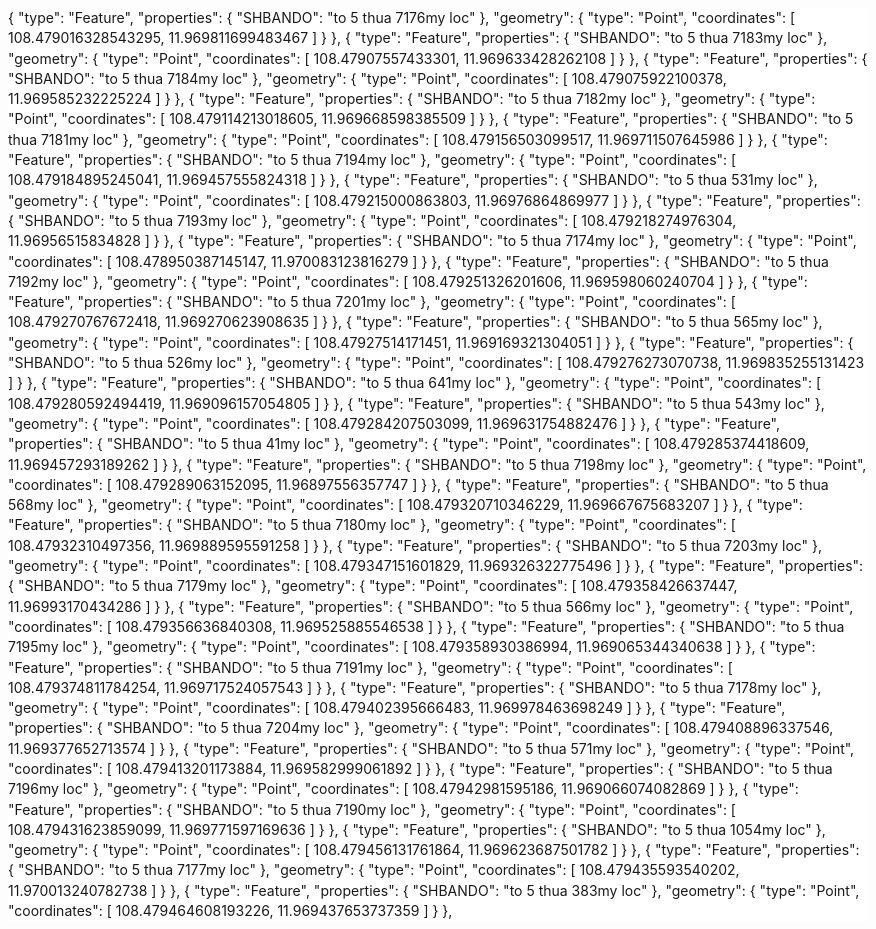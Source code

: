 { "type": "Feature", "properties": { "SHBANDO": "to 5 thua 7176my loc" }, "geometry": { "type": "Point", "coordinates": [ 108.479016328543295, 11.969811699483467 ] } },
{ "type": "Feature", "properties": { "SHBANDO": "to 5 thua 7183my loc" }, "geometry": { "type": "Point", "coordinates": [ 108.47907557433301, 11.969633428262108 ] } },
{ "type": "Feature", "properties": { "SHBANDO": "to 5 thua 7184my loc" }, "geometry": { "type": "Point", "coordinates": [ 108.479075922100378, 11.969585232225224 ] } },
{ "type": "Feature", "properties": { "SHBANDO": "to 5 thua 7182my loc" }, "geometry": { "type": "Point", "coordinates": [ 108.479114213018605, 11.969668598385509 ] } },
{ "type": "Feature", "properties": { "SHBANDO": "to 5 thua 7181my loc" }, "geometry": { "type": "Point", "coordinates": [ 108.479156503099517, 11.969711507645986 ] } },
{ "type": "Feature", "properties": { "SHBANDO": "to 5 thua 7194my loc" }, "geometry": { "type": "Point", "coordinates": [ 108.479184895245041, 11.969457555824318 ] } },
{ "type": "Feature", "properties": { "SHBANDO": "to 5 thua 531my loc" }, "geometry": { "type": "Point", "coordinates": [ 108.479215000863803, 11.96976864869977 ] } },
{ "type": "Feature", "properties": { "SHBANDO": "to 5 thua 7193my loc" }, "geometry": { "type": "Point", "coordinates": [ 108.479218274976304, 11.96956515834828 ] } },
{ "type": "Feature", "properties": { "SHBANDO": "to 5 thua 7174my loc" }, "geometry": { "type": "Point", "coordinates": [ 108.478950387145147, 11.970083123816279 ] } },
{ "type": "Feature", "properties": { "SHBANDO": "to 5 thua 7192my loc" }, "geometry": { "type": "Point", "coordinates": [ 108.479251326201606, 11.969598060240704 ] } },
{ "type": "Feature", "properties": { "SHBANDO": "to 5 thua 7201my loc" }, "geometry": { "type": "Point", "coordinates": [ 108.479270767672418, 11.969270623908635 ] } },
{ "type": "Feature", "properties": { "SHBANDO": "to 5 thua 565my loc" }, "geometry": { "type": "Point", "coordinates": [ 108.47927514171451, 11.969169321304051 ] } },
{ "type": "Feature", "properties": { "SHBANDO": "to 5 thua 526my loc" }, "geometry": { "type": "Point", "coordinates": [ 108.479276273070738, 11.969835255131423 ] } },
{ "type": "Feature", "properties": { "SHBANDO": "to 5 thua 641my loc" }, "geometry": { "type": "Point", "coordinates": [ 108.479280592494419, 11.969096157054805 ] } },
{ "type": "Feature", "properties": { "SHBANDO": "to 5 thua 543my loc" }, "geometry": { "type": "Point", "coordinates": [ 108.479284207503099, 11.969631754882476 ] } },
{ "type": "Feature", "properties": { "SHBANDO": "to 5 thua 41my loc" }, "geometry": { "type": "Point", "coordinates": [ 108.479285374418609, 11.969457293189262 ] } },
{ "type": "Feature", "properties": { "SHBANDO": "to 5 thua 7198my loc" }, "geometry": { "type": "Point", "coordinates": [ 108.479289063152095, 11.96897556357747 ] } },
{ "type": "Feature", "properties": { "SHBANDO": "to 5 thua 568my loc" }, "geometry": { "type": "Point", "coordinates": [ 108.479320710346229, 11.969667675683207 ] } },
{ "type": "Feature", "properties": { "SHBANDO": "to 5 thua 7180my loc" }, "geometry": { "type": "Point", "coordinates": [ 108.47932310497356, 11.969889595591258 ] } },
{ "type": "Feature", "properties": { "SHBANDO": "to 5 thua 7203my loc" }, "geometry": { "type": "Point", "coordinates": [ 108.479347151601829, 11.969326322775496 ] } },
{ "type": "Feature", "properties": { "SHBANDO": "to 5 thua 7179my loc" }, "geometry": { "type": "Point", "coordinates": [ 108.479358426637447, 11.96993170434286 ] } },
{ "type": "Feature", "properties": { "SHBANDO": "to 5 thua 566my loc" }, "geometry": { "type": "Point", "coordinates": [ 108.479356636840308, 11.969525885546538 ] } },
{ "type": "Feature", "properties": { "SHBANDO": "to 5 thua 7195my loc" }, "geometry": { "type": "Point", "coordinates": [ 108.479358930386994, 11.969065344340638 ] } },
{ "type": "Feature", "properties": { "SHBANDO": "to 5 thua 7191my loc" }, "geometry": { "type": "Point", "coordinates": [ 108.479374811784254, 11.969717524057543 ] } },
{ "type": "Feature", "properties": { "SHBANDO": "to 5 thua 7178my loc" }, "geometry": { "type": "Point", "coordinates": [ 108.479402395666483, 11.969978463698249 ] } },
{ "type": "Feature", "properties": { "SHBANDO": "to 5 thua 7204my loc" }, "geometry": { "type": "Point", "coordinates": [ 108.479408896337546, 11.969377652713574 ] } },
{ "type": "Feature", "properties": { "SHBANDO": "to 5 thua 571my loc" }, "geometry": { "type": "Point", "coordinates": [ 108.479413201173884, 11.969582999061892 ] } },
{ "type": "Feature", "properties": { "SHBANDO": "to 5 thua 7196my loc" }, "geometry": { "type": "Point", "coordinates": [ 108.47942981595186, 11.969066074082869 ] } },
{ "type": "Feature", "properties": { "SHBANDO": "to 5 thua 7190my loc" }, "geometry": { "type": "Point", "coordinates": [ 108.479431623859099, 11.969771597169636 ] } },
{ "type": "Feature", "properties": { "SHBANDO": "to 5 thua 1054my loc" }, "geometry": { "type": "Point", "coordinates": [ 108.479456131761864, 11.969623687501782 ] } },
{ "type": "Feature", "properties": { "SHBANDO": "to 5 thua 7177my loc" }, "geometry": { "type": "Point", "coordinates": [ 108.479435593540202, 11.970013240782738 ] } },
{ "type": "Feature", "properties": { "SHBANDO": "to 5 thua 383my loc" }, "geometry": { "type": "Point", "coordinates": [ 108.479464608193226, 11.969437653737359 ] } },